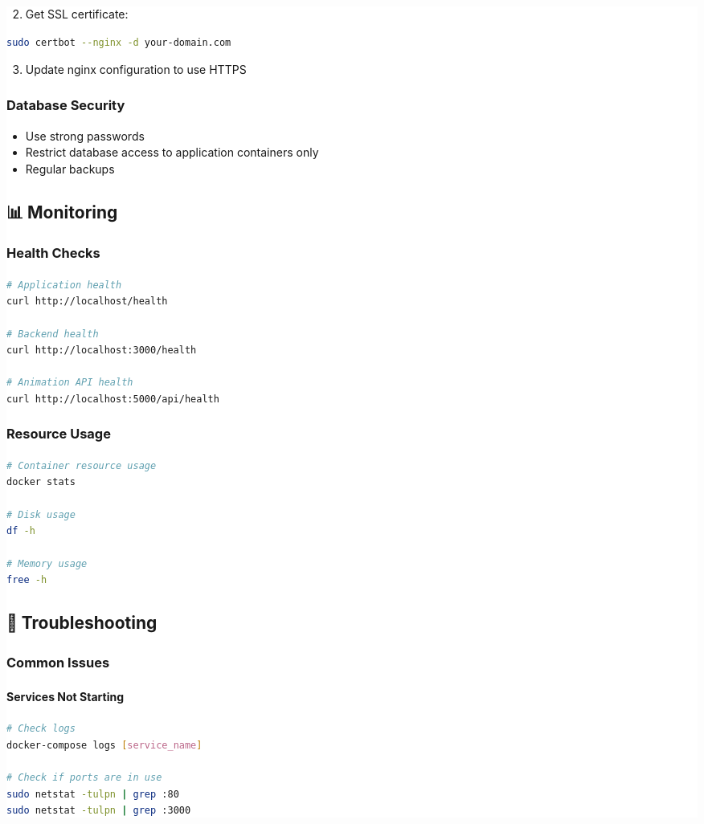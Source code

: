 2. Get SSL certificate:
```bash
sudo certbot --nginx -d your-domain.com
```

3. Update nginx configuration to use HTTPS

### Database Security
- Use strong passwords
- Restrict database access to application containers only
- Regular backups

## 📊 Monitoring

### Health Checks
```bash
# Application health
curl http://localhost/health

# Backend health
curl http://localhost:3000/health

# Animation API health
curl http://localhost:5000/api/health
```

### Resource Usage
```bash
# Container resource usage
docker stats

# Disk usage
df -h

# Memory usage
free -h
```

## 🚨 Troubleshooting

### Common Issues

#### Services Not Starting
```bash
# Check logs
docker-compose logs [service_name]

# Check if ports are in use
sudo netstat -tulpn | grep :80
sudo netstat -tulpn | grep :3000
```
